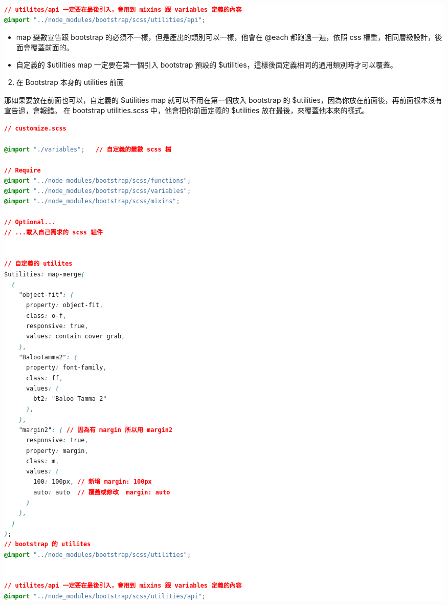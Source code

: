 ```css
// utilites/api 一定要在最後引入，會用到 mixins 跟 variables 定義的內容
@import "../node_modules/bootstrap/scss/utilities/api";

```

* map 變數宣告跟 bootstrap 的必須不一樣，但是產出的類別可以一樣，他會在 @each 都跑過一遍，依照 css 權重，相同層級設計，後面會覆蓋前面的。

* 自定義的 $utilities map 一定要在第一個引入 bootstrap 預設的 $utilities，這樣後面定義相同的通用類別時才可以覆蓋。


2. 在 Bootstrap 本身的 utilities 前面

  那如果要放在前面也可以，自定義的 $utilities map 就可以不用在第一個放入 bootstrap 的 $utilities，因為你放在前面後，再前面根本沒有宣告過，會報錯。
  在 bootstrap utilities.scss 中，他會把你前面定義的 $utilities 放在最後，來覆蓋他本來的樣式。

```css
// customize.scss

@import "./variables";   // 自定義的變數 scss 檔

// Require
@import "../node_modules/bootstrap/scss/functions";
@import "../node_modules/bootstrap/scss/variables";
@import "../node_modules/bootstrap/scss/mixins";

// Optional...
// ...載入自己需求的 scss 組件


// 自定義的 utilites
$utilities: map-merge(
  (
    "object-fit": (
      property: object-fit,
      class: o-f,
      responsive: true,
      values: contain cover grab,
    ),
    "BalooTamma2": (
      property: font-family,
      class: ff,
      values: (
        bt2: "Baloo Tamma 2"
      ),
    ),
    "margin2": ( // 因為有 margin 所以用 margin2 
      responsive: true,
      property: margin,
      class: m,
      values: (
        100: 100px, // 新增 margin: 100px
        auto: auto  // 覆蓋或修改  margin: auto
      )
    ),
  )
);
// bootstrap 的 utilites
@import "../node_modules/bootstrap/scss/utilities";


// utilites/api 一定要在最後引入，會用到 mixins 跟 variables 定義的內容
@import "../node_modules/bootstrap/scss/utilities/api";

```
